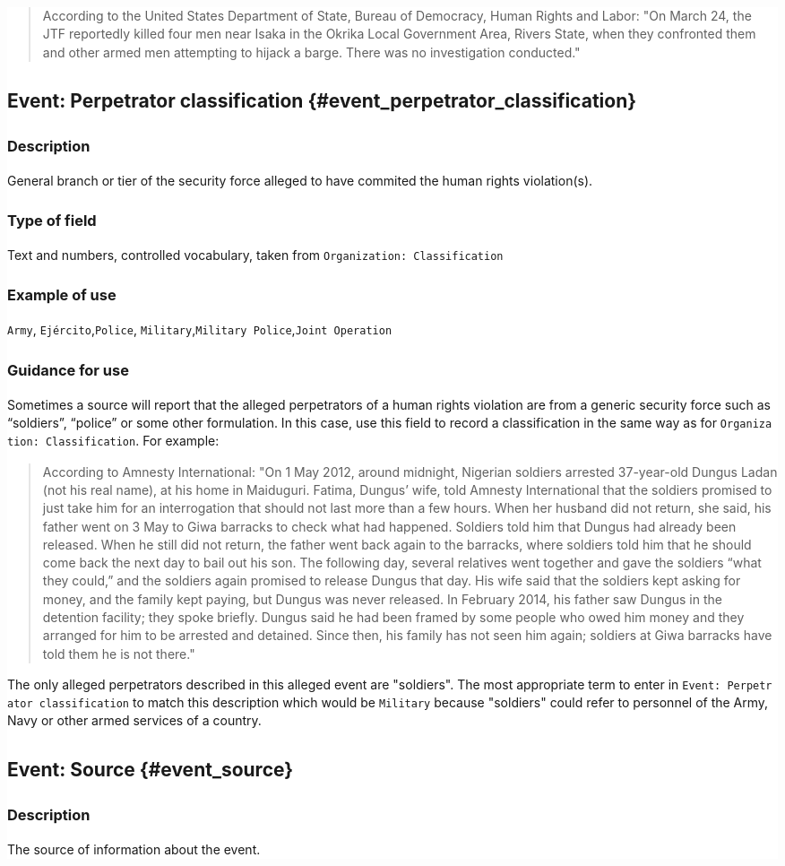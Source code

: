 > According to the United States Department of State, Bureau of Democracy, Human Rights and Labor: "On March 24, the JTF reportedly killed four men near Isaka in the Okrika Local Government Area, Rivers State, when they confronted them and other armed men attempting to hijack a barge. There was no investigation conducted."

## Event: Perpetrator classification {#event_perpetrator_classification}

### Description

General branch or tier of the security force alleged to have commited the human rights violation\(s\).

### Type of field

Text and numbers, controlled vocabulary, taken from `Organization: Classification`

### Example of use

`Army`, `Ejército`,`Police`, `Military`,`Military Police`,`Joint Operation`

### Guidance for use

Sometimes a source will report that the alleged perpetrators of a human rights violation are from a generic security force such as “soldiers”, “police” or some other formulation. In this case, use this field to record a classification in the same way as for `Organization: Classification`. For example:

> According to Amnesty International: "On 1 May 2012, around midnight, Nigerian soldiers arrested 37-year-old Dungus Ladan \(not his real name\), at his home in Maiduguri. Fatima, Dungus’ wife, told Amnesty International that the soldiers promised to just take him for an interrogation that should not last more than a few hours. When her husband did not return, she said, his father went on 3 May to Giwa barracks to check what had happened. Soldiers told him that Dungus had already been released. When he still did not return, the father went back again to the barracks, where soldiers told him that he should come back the next day to bail out his son. The following day, several relatives went together and gave the soldiers “what they could,” and the soldiers again promised to release Dungus that day. His wife said that the soldiers kept asking for money, and the family kept paying, but Dungus was never released. In February 2014, his father saw Dungus in the detention facility; they spoke briefly. Dungus said he had been framed by some people who owed him money and they arranged for him to be arrested and detained. Since then, his family has not seen him again; soldiers at Giwa barracks have told them he is not there."

The only alleged perpetrators described in this alleged event are "soldiers". The most appropriate term to enter in `Event: Perpetrator classification` to match this description which would be `Military` because "soldiers" could refer to personnel of the Army, Navy or other armed services of a country.

## Event: Source {#event_source}

### Description

The source of information about the event.

